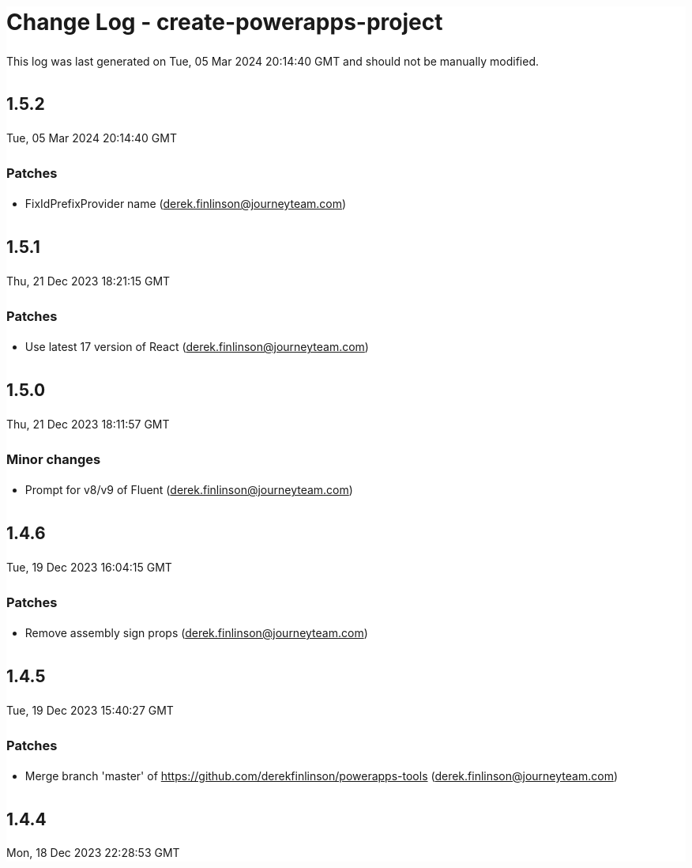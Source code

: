 # Change Log - create-powerapps-project

This log was last generated on Tue, 05 Mar 2024 20:14:40 GMT and should not be manually modified.



## 1.5.2

Tue, 05 Mar 2024 20:14:40 GMT

### Patches

- FixIdPrefixProvider name (derek.finlinson@journeyteam.com)

## 1.5.1

Thu, 21 Dec 2023 18:21:15 GMT

### Patches

- Use latest 17 version of React (derek.finlinson@journeyteam.com)

## 1.5.0

Thu, 21 Dec 2023 18:11:57 GMT

### Minor changes

- Prompt for v8/v9 of Fluent (derek.finlinson@journeyteam.com)

## 1.4.6

Tue, 19 Dec 2023 16:04:15 GMT

### Patches

- Remove assembly sign props (derek.finlinson@journeyteam.com)

## 1.4.5

Tue, 19 Dec 2023 15:40:27 GMT

### Patches

- Merge branch 'master' of https://github.com/derekfinlinson/powerapps-tools (derek.finlinson@journeyteam.com)

## 1.4.4

Mon, 18 Dec 2023 22:28:53 GMT
